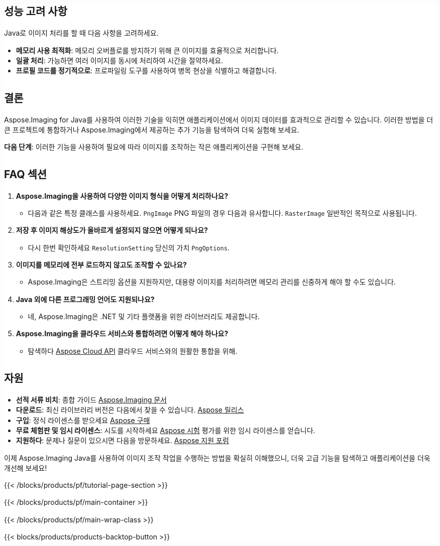 ## 성능 고려 사항

Java로 이미지 처리를 할 때 다음 사항을 고려하세요.

- **메모리 사용 최적화**: 메모리 오버플로를 방지하기 위해 큰 이미지를 효율적으로 처리합니다.
- **일괄 처리**: 가능하면 여러 이미지를 동시에 처리하여 시간을 절약하세요.
- **프로필 코드를 정기적으로**: 프로파일링 도구를 사용하여 병목 현상을 식별하고 해결합니다.

## 결론

Aspose.Imaging for Java를 사용하여 이러한 기술을 익히면 애플리케이션에서 이미지 데이터를 효과적으로 관리할 수 있습니다. 이러한 방법을 더 큰 프로젝트에 통합하거나 Aspose.Imaging에서 제공하는 추가 기능을 탐색하여 더욱 실험해 보세요.

**다음 단계**: 이러한 기능을 사용하여 필요에 따라 이미지를 조작하는 작은 애플리케이션을 구현해 보세요.

## FAQ 섹션

1. **Aspose.Imaging을 사용하여 다양한 이미지 형식을 어떻게 처리하나요?**
   - 다음과 같은 특정 클래스를 사용하세요. `PngImage` PNG 파일의 경우 다음과 유사합니다. `RasterImage` 일반적인 목적으로 사용됩니다.
   
2. **저장 후 이미지 해상도가 올바르게 설정되지 않으면 어떻게 되나요?**
   - 다시 한번 확인하세요 `ResolutionSetting` 당신의 가치 `PngOptions`.

3. **이미지를 메모리에 전부 로드하지 않고도 조작할 수 있나요?**
   - Aspose.Imaging은 스트리밍 옵션을 지원하지만, 대용량 이미지를 처리하려면 메모리 관리를 신중하게 해야 할 수도 있습니다.

4. **Java 외에 다른 프로그래밍 언어도 지원되나요?**
   - 네, Aspose.Imaging은 .NET 및 기타 플랫폼을 위한 라이브러리도 제공합니다.

5. **Aspose.Imaging을 클라우드 서비스와 통합하려면 어떻게 해야 하나요?**
   - 탐색하다 [Aspose Cloud API](https://products.aspose.cloud/imaging/family/) 클라우드 서비스와의 원활한 통합을 위해.

## 자원

- **선적 서류 비치**: 종합 가이드 [Aspose.Imaging 문서](https://reference.aspose.com/imaging/java/)
- **다운로드**: 최신 라이브러리 버전은 다음에서 찾을 수 있습니다. [Aspose 릴리스](https://releases.aspose.com/imaging/java/)
- **구입**: 정식 라이센스를 받으세요 [Aspose 구매](https://purchase.aspose.com/buy)
- **무료 체험판 및 임시 라이센스**: 시도를 시작하세요 [Aspose 시험](https://releases.aspose.com/imaging/java/) 평가를 위한 임시 라이센스를 얻습니다.
- **지원하다**: 문제나 질문이 있으시면 다음을 방문하세요. [Aspose 지원 포럼](https://forum.aspose.com/c/imaging/10) 

이제 Aspose.Imaging Java를 사용하여 이미지 조작 작업을 수행하는 방법을 확실히 이해했으니, 더욱 고급 기능을 탐색하고 애플리케이션을 더욱 개선해 보세요!

{{< /blocks/products/pf/tutorial-page-section >}}

{{< /blocks/products/pf/main-container >}}

{{< /blocks/products/pf/main-wrap-class >}}

{{< blocks/products/products-backtop-button >}}